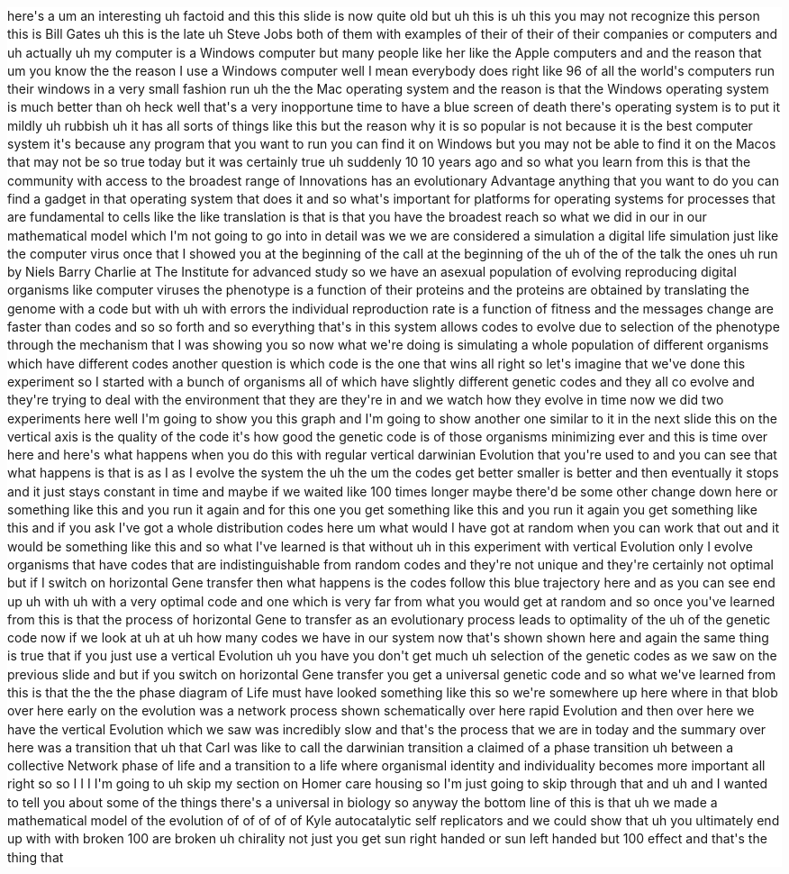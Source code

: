 here's a um an interesting uh factoid and this this slide is now quite old but uh this is uh this you may not recognize this person this is Bill Gates uh this is the late uh Steve Jobs both of them with examples of their of their of their companies or computers and uh actually uh my computer is a Windows computer but many people like her like the Apple computers and and the reason that um you know the the reason I use a Windows computer well I mean everybody does right like 96 of all the world's computers run their windows in a very small fashion run uh the the Mac operating system and the reason is that the Windows operating system is much better than oh heck well that's a very inopportune time to have a blue screen of death there's operating system is to put it mildly uh rubbish uh it has all sorts of things like this but the reason why it is so popular is not because it is the best computer system it's because any program that you want to run you can find it on Windows but you may not be able to find it on the Macos that may not be so true today but it was certainly true uh suddenly 10 10 years ago and so what you learn from this is that the community with access to the broadest range of Innovations has an evolutionary Advantage anything that you want to do you can find a gadget in that operating system that does it and so what's important for platforms for operating systems for processes that are fundamental to cells like the like translation is that is that you have the broadest reach so what we did in our in our mathematical model which I'm not going to go into in detail was we we are considered a simulation a digital life simulation just like the computer virus once that I showed you at the beginning of the call at the beginning of the uh of the of the talk the ones uh run by Niels Barry Charlie at The Institute for advanced study so we have an asexual population of evolving reproducing digital organisms like computer viruses the phenotype is a function of their proteins and the proteins are obtained by translating the genome with a code but with uh with errors the individual reproduction rate is a function of fitness and the messages change are faster than codes and so so forth and so everything that's in this system allows codes to evolve due to selection of the phenotype through the mechanism that I was showing you so now what we're doing is simulating a whole population of different organisms which have different codes another question is which code is the one that wins all right so let's imagine that we've done this experiment so I started with a bunch of organisms all of which have slightly different genetic codes and they all co evolve and they're trying to deal with the environment that they are they're in and we watch how they evolve in time now we did two experiments here well I'm going to show you this graph and I'm going to show another one similar to it in the next slide this on the vertical axis is the quality of the code it's how good the genetic code is of those organisms minimizing ever and this is time over here and here's what happens when you do this with regular vertical darwinian Evolution that you're used to and you can see that what happens is that is as I as I evolve the system the uh the um the codes get better smaller is better and then eventually it stops and it just stays constant in time and maybe if we waited like 100 times longer maybe there'd be some other change down here or something like this and you run it again and for this one you get something like this and you run it again you get something like this and if you ask I've got a whole distribution codes here um what would I have got at random when you can work that out and it would be something like this and so what I've learned is that without uh in this experiment with vertical Evolution only I evolve organisms that have codes that are indistinguishable from random codes and they're not unique and they're certainly not optimal but if I switch on horizontal Gene transfer then what happens is the codes follow this blue trajectory here and as you can see end up uh with uh with a very optimal code and one which is very far from what you would get at random and so once you've learned from this is that the process of horizontal Gene to transfer as an evolutionary process leads to optimality of the uh of the genetic code now if we look at uh at uh how many codes we have in our system now that's shown shown here and again the same thing is true that if you just use a vertical Evolution uh you have you don't get much uh selection of the genetic codes as we saw on the previous slide and but if you switch on horizontal Gene transfer you get a universal genetic code and so what we've learned from this is that the the the phase diagram of Life must have looked something like this so we're somewhere up here where in that blob over here early on the evolution was a network process shown schematically over here rapid Evolution and then over here we have the vertical Evolution which we saw was incredibly slow and that's the process that we are in today and the summary over here was a transition that uh that Carl was like to call the darwinian transition a claimed of a phase transition uh between a collective Network phase of life and a transition to a life where organismal identity and individuality becomes more important all right so so I I I I'm going to uh skip my section on Homer care housing so I'm just going to skip through that and uh and I wanted to tell you about some of the things there's a universal in biology so anyway the bottom line of this is that uh we made a mathematical model of the evolution of of of of of Kyle autocatalytic self replicators and we could show that uh you ultimately end up with with broken 100 are broken uh chirality not just you get sun right handed or sun left handed but 100 effect and that's the thing that